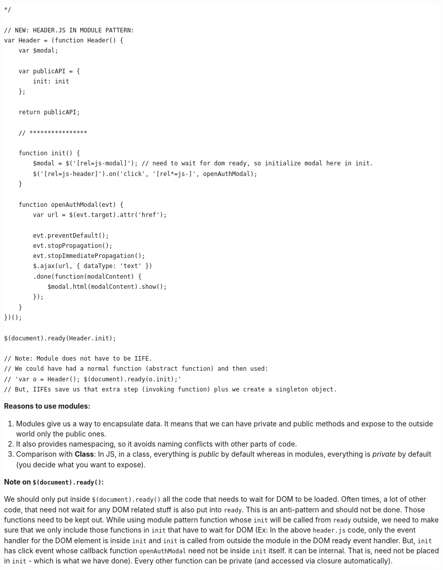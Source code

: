 ```javascript=
*/

// NEW: HEADER.JS IN MODULE PATTERN:
var Header = (function Header() {
	var $modal;

	var publicAPI = {
		init: init
	};

	return publicAPI;

	// ****************
	
	function init() {
		$modal = $('[rel=js-modal]'); // need to wait for dom ready, so initialize modal here in init.
		$('[rel=js-header]').on('click', '[rel*=js-]', openAuthModal);
	}

	function openAuthModal(evt) {
		var url = $(evt.target).attr('href');

		evt.preventDefault();
		evt.stopPropagation();
		evt.stopImmediatePropagation();
		$.ajax(url, { dataType: 'text' })
		.done(function(modalContent) {
			$modal.html(modalContent).show();
		});
	}
})();

$(document).ready(Header.init);

// Note: Module does not have to be IIFE. 
// We could have had a normal function (abstract function) and then used: 
// 'var o = Header(); $(document).ready(o.init);' 
// But, IIFEs save us that extra step (invoking function) plus we create a singleton object.
```

**Reasons to use modules:**

1. Modules give us a way to encapsulate data. It means that we can have private and public methods and expose to the outside world only the public ones.
2. It also provides namespacing, so it avoids naming conflicts with other parts of code.
3. Comparison with **Class**: In JS, in a class, everything is *public* by default whereas in modules, everything is *private* by default (you decide what you want to expose).

**Note on `$(document).ready()`:**

We should only put inside `$(document).ready()` all the code that needs to wait for DOM to be loaded. Often times, a lot of other code, that need not wait for any DOM related stuff is also put into `ready`. This is an anti-pattern and should not be done. Those functions need to be kept out. While using module pattern function whose `init` will be called from `ready` outside, we need to make sure that we only include those functions in `init` that have to wait for DOM (Ex: In the above `header.js` code, only the event handler for the DOM element is inside `init` and `init` is called from outside the module in the DOM ready event handler. But,     `init` has click event whose callback function `openAuthModal` need not be inside `init` itself. it can be internal. That is, need not be placed in `init` - which is what we have done). Every other function can be private (and accessed via closure automatically).
